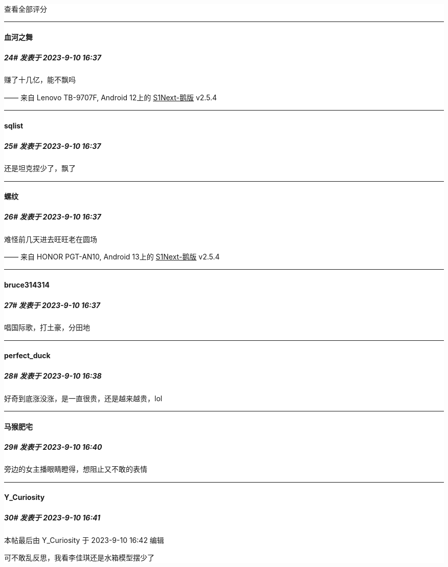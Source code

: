 查看全部评分

*****

####  血河之舞  
##### 24#       发表于 2023-9-10 16:37

赚了十几亿，能不飘吗

—— 来自 Lenovo TB-9707F, Android 12上的 [S1Next-鹅版](https://github.com/ykrank/S1-Next/releases) v2.5.4

*****

####  sqlist  
##### 25#       发表于 2023-9-10 16:37

还是坦克捏少了，飘了

*****

####  螺纹  
##### 26#       发表于 2023-9-10 16:37

难怪前几天进去旺旺老在圆场

—— 来自 HONOR PGT-AN10, Android 13上的 [S1Next-鹅版](https://github.com/ykrank/S1-Next/releases) v2.5.4

*****

####  bruce314314  
##### 27#       发表于 2023-9-10 16:37

唱国际歌，打土豪，分田地

*****

####  perfect_duck  
##### 28#       发表于 2023-9-10 16:38

好奇到底涨没涨，是一直很贵，还是越来越贵，lol

*****

####  马猴肥宅  
##### 29#       发表于 2023-9-10 16:40

旁边的女主播眼睛瞪得，想阻止又不敢的表情

*****

####  Y_Curiosity  
##### 30#       发表于 2023-9-10 16:41

 本帖最后由 Y_Curiosity 于 2023-9-10 16:42 编辑 

可不敢乱反思，我看李佳琪还是水箱模型摆少了
